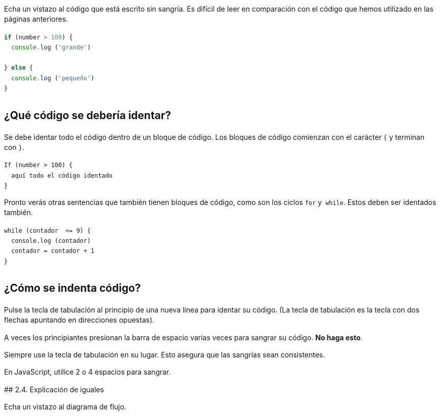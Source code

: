 Echa un vistazo al código que está escrito sin sangría. Es difícil de leer en comparación con el código que hemos utilizado en las páginas anteriores.

```js
if (number > 100) {
  console.log ('grande')

} else {
  console.log ('pequeño')
}
```

¿Qué código se debería identar?
-------------------------------

Se debe identar todo el código dentro de un bloque de código. Los bloques de código  comienzan con el carácter `{` y terminan con `}`.

```text
If (number > 100) {
  aquí todo el código identado
}
```

Pronto verás otras sentencias que también tienen bloques de código, como son los ciclos `for` y` while`. Estos deben ser identados también.

```text
while (contador  <= 9) {
  console.log (contador)
  contador = contador + 1
}
```

¿Cómo se indenta código?
-----------------------------------

Pulse la tecla de tabulación al principio de una nueva línea para identar su código. (La tecla de tabulación es la tecla con dos flechas apuntando en direcciones opuestas).

A veces los principiantes presionan la barra de espacio varias veces para sangrar su código. **No haga esto**.

Siempre use la tecla de tabulación en su lugar. Esto asegura que las sangrías sean consistentes.

En JavaScript, utilice 2 o 4 espacios para sangrar.

## 2.4. Explicación de iguales

Echa un vistazo al diagrama de flujo.
